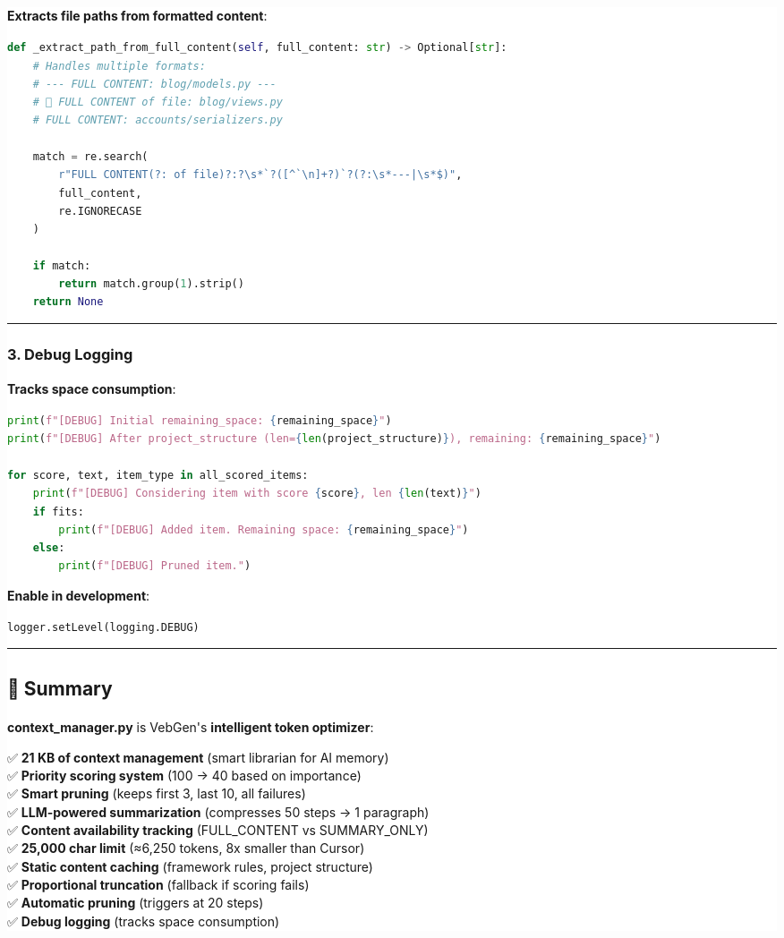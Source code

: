 **Extracts file paths from formatted content**:
```python
def _extract_path_from_full_content(self, full_content: str) -> Optional[str]:
    # Handles multiple formats:
    # --- FULL CONTENT: blog/models.py ---
    # 📄 FULL CONTENT of file: blog/views.py
    # FULL CONTENT: accounts/serializers.py

    match = re.search(
        r"FULL CONTENT(?: of file)?:?\s*`?([^`\n]+?)`?(?:\s*---|\s*$)",
        full_content,
        re.IGNORECASE
    )

    if match:
        return match.group(1).strip()
    return None
```

---

### 3. Debug Logging

**Tracks space consumption**:
```python
print(f"[DEBUG] Initial remaining_space: {remaining_space}")
print(f"[DEBUG] After project_structure (len={len(project_structure)}), remaining: {remaining_space}")

for score, text, item_type in all_scored_items:
    print(f"[DEBUG] Considering item with score {score}, len {len(text)}")
    if fits:
        print(f"[DEBUG] Added item. Remaining space: {remaining_space}")
    else:
        print(f"[DEBUG] Pruned item.")
```

**Enable in development**:
```python
logger.setLevel(logging.DEBUG)
```

---

## 🌟 Summary

**context_manager.py** is VebGen's **intelligent token optimizer**:

✅ **21 KB of context management** (smart librarian for AI memory)  
✅ **Priority scoring system** (100 → 40 based on importance)  
✅ **Smart pruning** (keeps first 3, last 10, all failures)  
✅ **LLM-powered summarization** (compresses 50 steps → 1 paragraph)  
✅ **Content availability tracking** (FULL_CONTENT vs SUMMARY_ONLY)  
✅ **25,000 char limit** (≈6,250 tokens, 8x smaller than Cursor)  
✅ **Static content caching** (framework rules, project structure)  
✅ **Proportional truncation** (fallback if scoring fails)  
✅ **Automatic pruning** (triggers at 20 steps)  
✅ **Debug logging** (tracks space consumption)  
